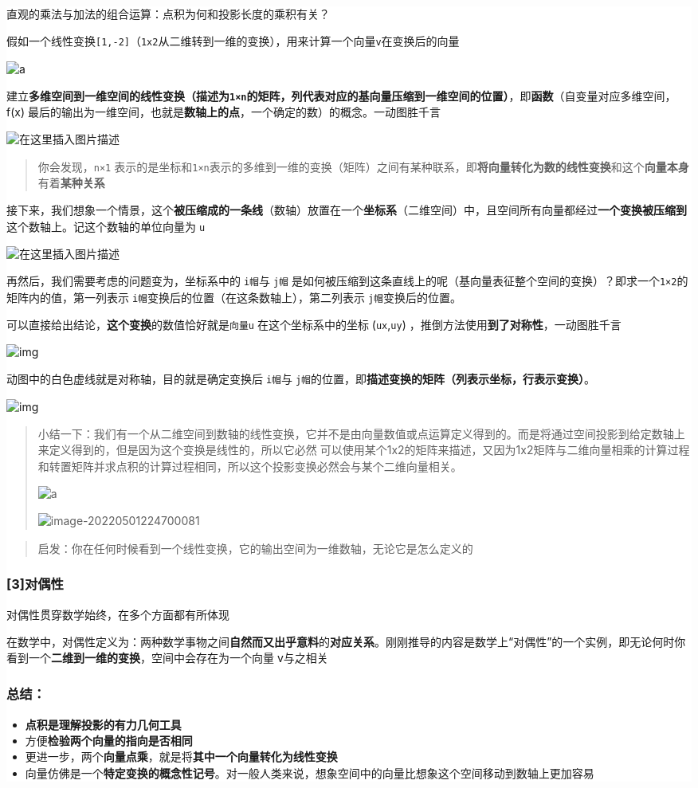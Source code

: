直观的乘法与加法的组合运算：点积为何和投影长度的乘积有关？

假如一个线性变换`[1,-2]`（`1x2`从二维转到一维的变换），用来计算一个向量`v`在变换后的向量

![a](https://p3-juejin.byteimg.com/tos-cn-i-k3u1fbpfcp/1771e49ca0be49ec9c2cfca891678728~tplv-k3u1fbpfcp-zoom-1.image)

建立**多维空间到一维空间的线性变换（描述为`1×n`的矩阵，列代表对应的基向量压缩到一维空间的位置）**，即**函数**（自变量对应多维空间，f(x) 最后的输出为一维空间，也就是**数轴上的点**，一个确定的数）的概念。一动图胜千言

![在这里插入图片描述](https://p3-juejin.byteimg.com/tos-cn-i-k3u1fbpfcp/9c874993c42440e5bd9dadc3e6142e0a~tplv-k3u1fbpfcp-zoom-1.image)


> 你会发现，`n×1` 表示的是坐标和`1×n`表示的多维到一维的变换（矩阵）之间有某种联系，即**将向量转化为数的线性变换**和这个**向量本身**有着**某种关系**

接下来，我们想象一个情景，这个**被压缩成的一条线**（数轴）放置在一个**坐标系**（二维空间）中，且空间所有向量都经过**一个变换被压缩到**这个数轴上。记这个数轴的单位向量为 `u`

![在这里插入图片描述](https://p3-juejin.byteimg.com/tos-cn-i-k3u1fbpfcp/ec2360abdd0249309c1ffa73f66ae0a1~tplv-k3u1fbpfcp-zoom-1.image)


再然后，我们需要考虑的问题变为，坐标系中的 `i帽`与 `j帽` 是如何被压缩到这条直线上的呢（基向量表征整个空间的变换）？即求一个`1×2`的矩阵内的值，第一列表示 `i帽`变换后的位置（在这条数轴上），第二列表示 `j帽`变换后的位置。

可以直接给出结论，**这个变换**的数值恰好就是`向量u` 在这个坐标系中的坐标 (`ux`,`uy`) ，推倒方法使用**到了对称性**，一动图胜千言

![img](https://p3-juejin.byteimg.com/tos-cn-i-k3u1fbpfcp/5a7f9ea445584816adada05b2bf52c19~tplv-k3u1fbpfcp-zoom-1.image)

动图中的白色虚线就是对称轴，目的就是确定变换后 `i帽`与 `j帽`的位置，即**描述变换的矩阵（列表示坐标，行表示变换）**。

![img](https://p3-juejin.byteimg.com/tos-cn-i-k3u1fbpfcp/6143d023bc954a33b5a54db1471afff4~tplv-k3u1fbpfcp-zoom-1.image)

> 小结一下：我们有一个从二维空间到数轴的线性变换，它并不是由向量数值或点运算定义得到的。而是将通过空间投影到给定数轴上来定义得到的，但是因为这个变换是线性的，所以它必然 可以使用某个1x2的矩阵来描述，又因为1x2矩阵与二维向量相乘的计算过程和转置矩阵并求点积的计算过程相同，所以这个投影变换必然会与某个二维向量相关。
>
> ![a](https://p3-juejin.byteimg.com/tos-cn-i-k3u1fbpfcp/be10fec48f9d4b04a3d00ccb86ef19a5~tplv-k3u1fbpfcp-zoom-1.image)
>
> ![image-20220501224700081](https://p3-juejin.byteimg.com/tos-cn-i-k3u1fbpfcp/3b2ee61708b84563a55e4d4154646307~tplv-k3u1fbpfcp-zoom-1.image)



> 启发：你在任何时候看到一个线性变换，它的输出空间为一维数轴，无论它是怎么定义的

### [3]对偶性

对偶性贯穿数学始终，在多个方面都有所体现

在数学中，对偶性定义为：两种数学事物之间**自然而又出乎意料**的**对应关系**。刚刚推导的内容是数学上“对偶性”的一个实例，即无论何时你看到一个**二维到一维的变换**，空间中会存在为一个向量 v与之相关

### 总结：

- **点积是理解投影的有力几何工具**
- 方便**检验两个向量的指向是否相同**
- 更进一步，两个**向量点乘**，就是将**其中一个向量转化为线性变换**
- 向量仿佛是一个**特定变换的概念性记号**。对一般人类来说，想象空间中的向量比想象这个空间移动到数轴上更加容易
